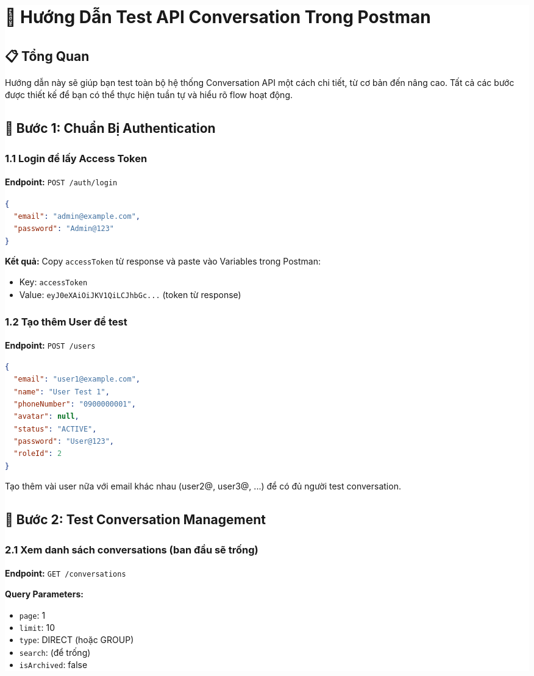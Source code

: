 # 🧪 Hướng Dẫn Test API Conversation Trong Postman

## 📋 Tổng Quan

Hướng dẫn này sẽ giúp bạn test toàn bộ hệ thống Conversation API một cách chi tiết, từ cơ bản đến nâng cao. Tất cả các bước được thiết kế để bạn có thể thực hiện tuần tự và hiểu rõ flow hoạt động.

## 🔐 Bước 1: Chuẩn Bị Authentication

### 1.1 Login để lấy Access Token

**Endpoint:** `POST /auth/login`

```json
{
  "email": "admin@example.com",
  "password": "Admin@123"
}
```

**Kết quả:** Copy `accessToken` từ response và paste vào Variables trong Postman:

- Key: `accessToken`
- Value: `eyJ0eXAiOiJKV1QiLCJhbGc...` (token từ response)

### 1.2 Tạo thêm User để test

**Endpoint:** `POST /users`

```json
{
  "email": "user1@example.com",
  "name": "User Test 1",
  "phoneNumber": "0900000001",
  "avatar": null,
  "status": "ACTIVE",
  "password": "User@123",
  "roleId": 2
}
```

Tạo thêm vài user nữa với email khác nhau (user2@, user3@, ...) để có đủ người test conversation.

## 💬 Bước 2: Test Conversation Management

### 2.1 Xem danh sách conversations (ban đầu sẽ trống)

**Endpoint:** `GET /conversations`

**Query Parameters:**

- `page`: 1
- `limit`: 10
- `type`: DIRECT (hoặc GROUP)
- `search`: (để trống)
- `isArchived`: false
